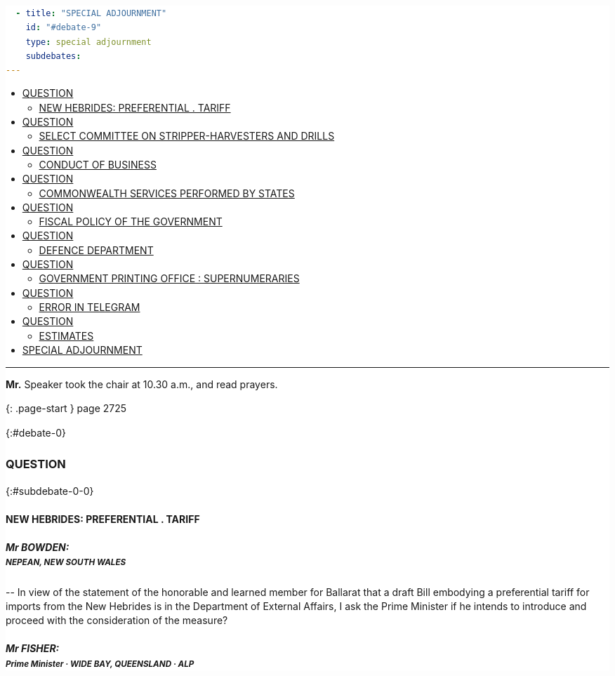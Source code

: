 ```yaml
  - title: "SPECIAL ADJOURNMENT"
    id: "#debate-9"
    type: special adjournment
    subdebates:
---
```


* [QUESTION](#debate-0)
    * [NEW HEBRIDES: PREFERENTIAL . TARIFF](#subdebate-0-0)
* [QUESTION](#debate-1)
    * [SELECT COMMITTEE ON STRIPPER-HARVESTERS AND DRILLS](#subdebate-1-0)
* [QUESTION](#debate-2)
    * [CONDUCT OF BUSINESS](#subdebate-2-0)
* [QUESTION](#debate-3)
    * [COMMONWEALTH SERVICES PERFORMED BY STATES](#subdebate-3-0)
* [QUESTION](#debate-4)
    * [FISCAL POLICY OF THE GOVERNMENT](#subdebate-4-0)
* [QUESTION](#debate-5)
    * [DEFENCE DEPARTMENT](#subdebate-5-0)
* [QUESTION](#debate-6)
    * [GOVERNMENT PRINTING OFFICE : SUPERNUMERARIES](#subdebate-6-0)
* [QUESTION](#debate-7)
    * [ERROR IN TELEGRAM](#subdebate-7-0)
* [QUESTION](#debate-8)
    * [ESTIMATES](#subdebate-8-0)
* [SPECIAL ADJOURNMENT](#debate-9)


----


 **Mr.** Speaker  took the chair at  10.30  a.m., and read prayers. 

{: .page-start }
page 2725

{:#debate-0}
### QUESTION

{:#subdebate-0-0}
#### NEW HEBRIDES: PREFERENTIAL . TARIFF

##### Mr BOWDEN:<br><small class="text-muted">NEPEAN, NEW SOUTH WALES</small>

-- In view of the statement of the honorable and learned member for Ballarat that a draft Bill embodying a preferential tariff for imports from the New Hebrides is in the Department of External Affairs, I ask the Prime Minister if he intends to introduce and proceed with the consideration of the measure? 

##### Mr FISHER:<br><small class="text-muted">Prime Minister &middot; WIDE BAY, QUEENSLAND &middot; ALP</small>
